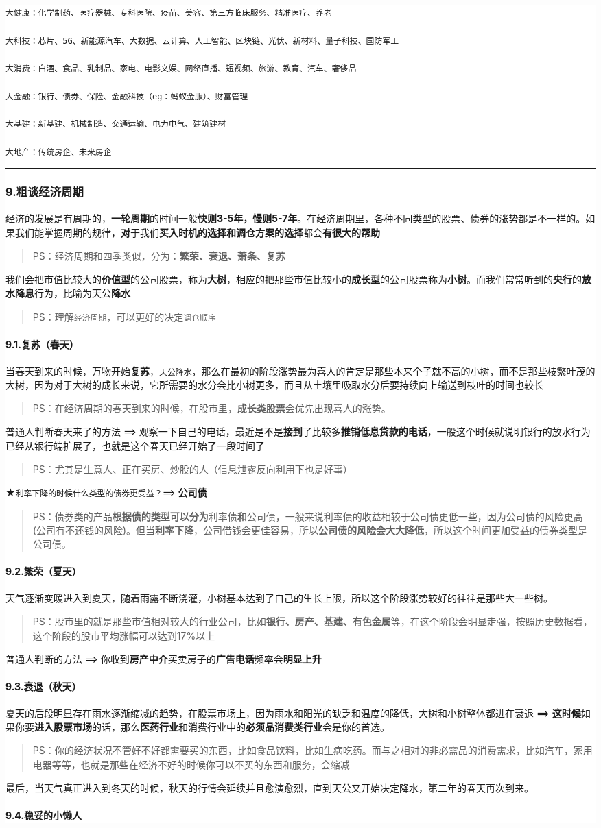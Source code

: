 ```js
大健康：化学制药、医疗器械、专科医院、疫苗、美容、第三方临床服务、精准医疗、养老

大科技：芯片、5G、新能源汽车、大数据、云计算、人工智能、区块链、光伏、新材料、量子科技、国防军工

大消费：白酒、食品、乳制品、家电、电影文娱、网络直播、短视频、旅游、教育、汽车、奢侈品

大金融：银行、债券、保险、金融科技（eg：蚂蚁金服）、财富管理

大基建：新基建、机械制造、交通运输、电力电气、建筑建材

大地产：传统房企、未来房企
```

---

### 9.粗谈经济周期

经济的发展是有周期的，**一轮周期**的时间一般**快则3-5年，慢则5-7年**。在经济周期里，各种不同类型的股票、债券的涨势都是不一样的。如果我们能掌握周期的规律，**对**于我们**买入时机的选择和调仓方案的选择**都会**有很大的帮助**
> PS：经济周期和四季类似，分为：**繁荣、衰退、萧条、复苏**

我们会把市值比较大的**价值型**的公司股票，称为**大树**，相应的把那些市值比较小的**成长型**的公司股票称为**小树**。而我们常常听到的**央行**的**放水降息**行为，比喻为天公**降水**
> PS：理解`经济周期`，可以更好的决定`调仓顺序`

#### 9.1.复苏（春天）

当春天到来的时候，万物开始**复苏**，`天公降水`，那么在最初的阶段涨势最为喜人的肯定是那些本来个子就不高的小树，而不是那些枝繁叶茂的大树，因为对于大树的成长来说，它所需要的水分会比小树更多，而且从土壤里吸取水分后要持续向上输送到枝叶的时间也较长
> PS：在经济周期的春天到来的时候，在股市里，**成长类股票**会优先出现喜人的涨势。

普通人判断春天来了的方法 ==> 观察一下自己的电话，最近是不是**接到**了比较多**推销低息贷款的电话**，一般这个时候就说明银行的放水行为已经从银行端扩展了，也就是这个春天已经开始了一段时间了
> PS：尤其是生意人、正在买房、炒股的人（信息泄露反向利用下也是好事）

★`利率下降的时候什么类型的债券更受益？`==> **公司债**
> PS：债券类的产品**根据债的类型可以分为**利率债**和**公司债，一般来说利率债的收益相较于公司债更低一些，因为公司债的风险更高(公司有不还钱的风险)。但当**利率下降**，公司借钱会更佳容易，所以**公司债的风险会大大降低**，所以这个时间更加受益的债券类型是公司债。

#### 9.2.繁荣（夏天）

天气逐渐变暖进入到夏天，随着雨露不断浇灌，小树基本达到了自己的生长上限，所以这个阶段涨势较好的往往是那些大一些树。
> PS：股市里的就是那些市值相对较大的行业公司，比如**银行、房产、基建、有色金属**等，在这个阶段会明显走强，按照历史数据看，这个阶段的股市平均涨幅可以达到17%以上

普通人判断的方法 ==> 你收到**房产中介**买卖房子的**广告电话**频率会**明显上升**

#### 9.3.衰退（秋天）

夏天的后段明显存在雨水逐渐缩减的趋势，在股票市场上，因为雨水和阳光的缺乏和温度的降低，大树和小树整体都进在衰退 ==> **这时候**如果你要**进入股票市场**的话，那么**医药行业**和消费行业中的**必须品消费类行业**会是你的首选。
> PS：你的经济状况不管好不好都需要买的东西，比如食品饮料，比如生病吃药。而与之相对的非必需品的消费需求，比如汽车，家用电器等等，也就是那些在经济不好的时候你可以不买的东西和服务，会缩减

最后，当天气真正进入到冬天的时候，秋天的行情会延续并且愈演愈烈，直到天公又开始决定降水，第二年的春天再次到来。

#### 9.4.稳妥的小懒人
